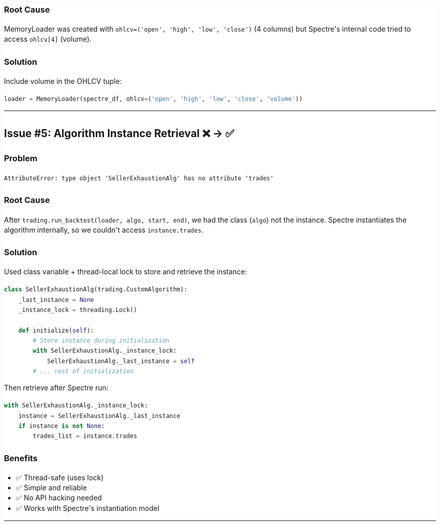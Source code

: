 ### Root Cause
MemoryLoader was created with `ohlcv=('open', 'high', 'low', 'close')` (4 columns) but Spectre's internal code tried to access `ohlcv[4]` (volume).

### Solution
Include volume in the OHLCV tuple:
```python
loader = MemoryLoader(spectre_df, ohlcv=('open', 'high', 'low', 'close', 'volume'))
```

---

## Issue #5: Algorithm Instance Retrieval ❌ → ✅

### Problem
```
AttributeError: type object 'SellerExhaustionAlg' has no attribute 'trades'
```

### Root Cause
After `trading.run_backtest(loader, algo, start, end)`, we had the class (`algo`) not the instance. Spectre instantiates the algorithm internally, so we couldn't access `instance.trades`.

### Solution
Used class variable + thread-local lock to store and retrieve the instance:

```python
class SellerExhaustionAlg(trading.CustomAlgorithm):
    _last_instance = None
    _instance_lock = threading.Lock()
    
    def initialize(self):
        # Store instance during initialization
        with SellerExhaustionAlg._instance_lock:
            SellerExhaustionAlg._last_instance = self
        # ... rest of initialization
```

Then retrieve after Spectre run:
```python
with SellerExhaustionAlg._instance_lock:
    instance = SellerExhaustionAlg._last_instance
    if instance is not None:
        trades_list = instance.trades
```

### Benefits
- ✅ Thread-safe (uses lock)
- ✅ Simple and reliable
- ✅ No API hacking needed
- ✅ Works with Spectre's instantiation model

---